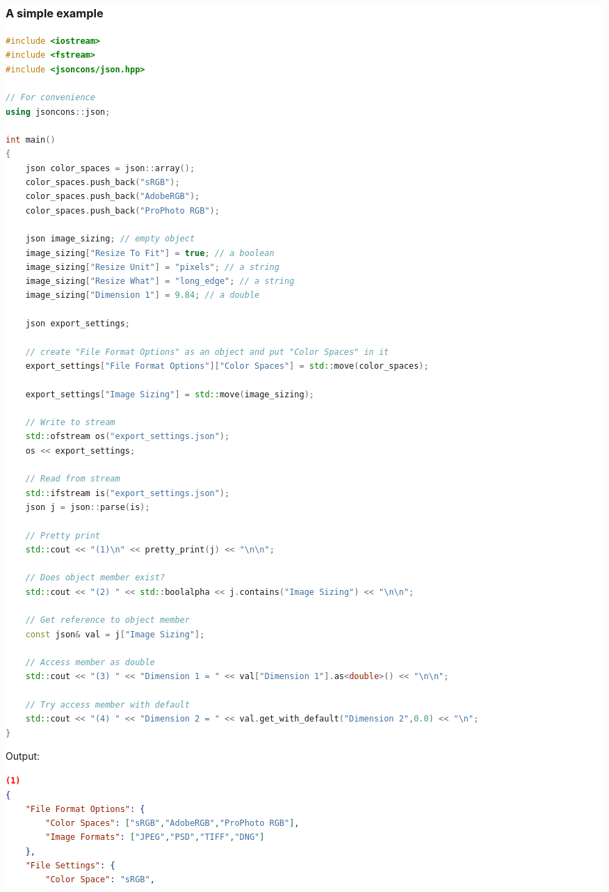 ### A simple example

```c++
#include <iostream>
#include <fstream>
#include <jsoncons/json.hpp>

// For convenience
using jsoncons::json;

int main()
{
    json color_spaces = json::array();
    color_spaces.push_back("sRGB");
    color_spaces.push_back("AdobeRGB");
    color_spaces.push_back("ProPhoto RGB");

    json image_sizing; // empty object
    image_sizing["Resize To Fit"] = true; // a boolean 
    image_sizing["Resize Unit"] = "pixels"; // a string
    image_sizing["Resize What"] = "long_edge"; // a string
    image_sizing["Dimension 1"] = 9.84; // a double
    
    json export_settings;

    // create "File Format Options" as an object and put "Color Spaces" in it
    export_settings["File Format Options"]["Color Spaces"] = std::move(color_spaces); 

    export_settings["Image Sizing"] = std::move(image_sizing);

    // Write to stream
    std::ofstream os("export_settings.json");
    os << export_settings;

    // Read from stream
    std::ifstream is("export_settings.json");
    json j = json::parse(is);

    // Pretty print
    std::cout << "(1)\n" << pretty_print(j) << "\n\n";

    // Does object member exist?
    std::cout << "(2) " << std::boolalpha << j.contains("Image Sizing") << "\n\n";

    // Get reference to object member
    const json& val = j["Image Sizing"];

    // Access member as double
    std::cout << "(3) " << "Dimension 1 = " << val["Dimension 1"].as<double>() << "\n\n";

    // Try access member with default
    std::cout << "(4) " << "Dimension 2 = " << val.get_with_default("Dimension 2",0.0) << "\n";
}
```
Output:
```json
(1)
{
    "File Format Options": {
        "Color Spaces": ["sRGB","AdobeRGB","ProPhoto RGB"],
        "Image Formats": ["JPEG","PSD","TIFF","DNG"]
    },
    "File Settings": {
        "Color Space": "sRGB",
```
